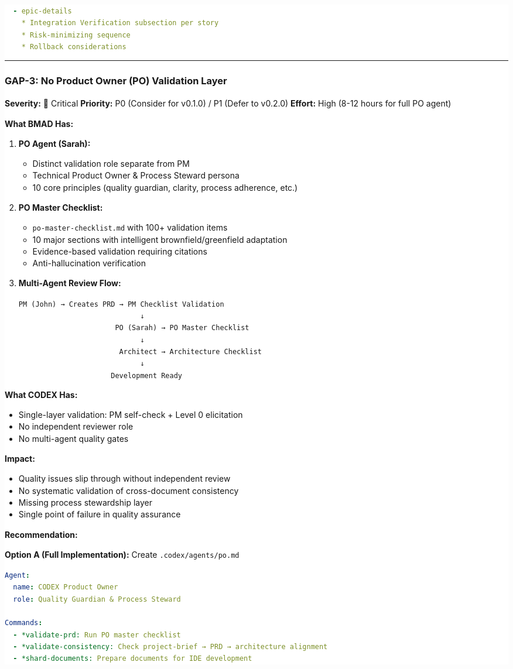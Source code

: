 ```yaml
  - epic-details
    * Integration Verification subsection per story
    * Risk-minimizing sequence
    * Rollback considerations
```

---

### GAP-3: No Product Owner (PO) Validation Layer

**Severity:** 🔴 Critical
**Priority:** P0 (Consider for v0.1.0) / P1 (Defer to v0.2.0)
**Effort:** High (8-12 hours for full PO agent)

**What BMAD Has:**
1. **PO Agent (Sarah):**
   - Distinct validation role separate from PM
   - Technical Product Owner & Process Steward persona
   - 10 core principles (quality guardian, clarity, process adherence, etc.)

2. **PO Master Checklist:**
   - `po-master-checklist.md` with 100+ validation items
   - 10 major sections with intelligent brownfield/greenfield adaptation
   - Evidence-based validation requiring citations
   - Anti-hallucination verification

3. **Multi-Agent Review Flow:**
   ```
   PM (John) → Creates PRD → PM Checklist Validation
                                ↓
                          PO (Sarah) → PO Master Checklist
                                ↓
                           Architect → Architecture Checklist
                                ↓
                         Development Ready
   ```

**What CODEX Has:**
- Single-layer validation: PM self-check + Level 0 elicitation
- No independent reviewer role
- No multi-agent quality gates

**Impact:**
- Quality issues slip through without independent review
- No systematic validation of cross-document consistency
- Missing process stewardship layer
- Single point of failure in quality assurance

**Recommendation:**

**Option A (Full Implementation):** Create `.codex/agents/po.md`
```yaml
Agent:
  name: CODEX Product Owner
  role: Quality Guardian & Process Steward

Commands:
  - *validate-prd: Run PO master checklist
  - *validate-consistency: Check project-brief → PRD → architecture alignment
  - *shard-documents: Prepare documents for IDE development
```

